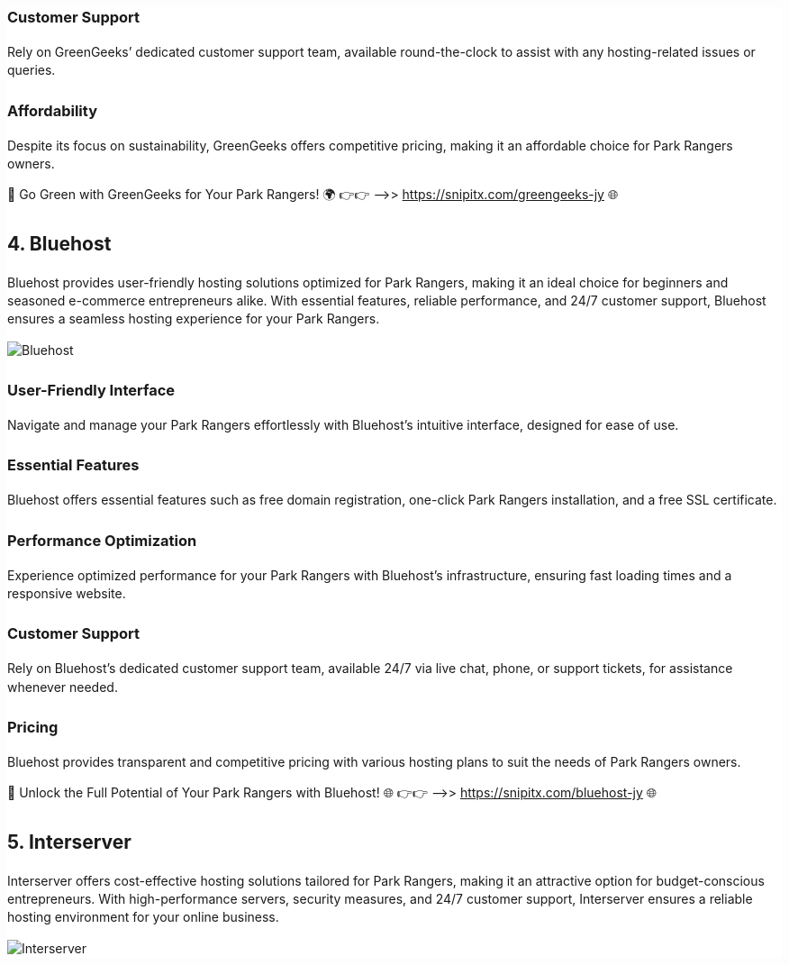 ### Customer Support
Rely on GreenGeeks’ dedicated customer support team, available round-the-clock to assist with any hosting-related issues or queries.

### Affordability
Despite its focus on sustainability, GreenGeeks offers competitive pricing, making it an affordable choice for Park Rangers owners.

🌿 Go Green with GreenGeeks for Your Park Rangers! 🌍
👉👉 -->> https://snipitx.com/greengeeks-jy 🌐

## 4. Bluehost

Bluehost provides user-friendly hosting solutions optimized for Park Rangers, making it an ideal choice for beginners and seasoned e-commerce entrepreneurs alike. With essential features, reliable performance, and 24/7 customer support, Bluehost ensures a seamless hosting experience for your Park Rangers.

![Bluehost](https://i.imgur.com/PasFF9E.jpeg "Bluehost Hosting")

### User-Friendly Interface
Navigate and manage your Park Rangers effortlessly with Bluehost’s intuitive interface, designed for ease of use.

### Essential Features
Bluehost offers essential features such as free domain registration, one-click Park Rangers installation, and a free SSL certificate.

### Performance Optimization
Experience optimized performance for your Park Rangers with Bluehost’s infrastructure, ensuring fast loading times and a responsive website.

### Customer Support
Rely on Bluehost’s dedicated customer support team, available 24/7 via live chat, phone, or support tickets, for assistance whenever needed.

### Pricing
Bluehost provides transparent and competitive pricing with various hosting plans to suit the needs of Park Rangers owners.

🚀 Unlock the Full Potential of Your Park Rangers with Bluehost! 🌐
👉👉 -->> https://snipitx.com/bluehost-jy 🌐

## 5. Interserver

Interserver offers cost-effective hosting solutions tailored for Park Rangers, making it an attractive option for budget-conscious entrepreneurs. With high-performance servers, security measures, and 24/7 customer support, Interserver ensures a reliable hosting environment for your online business.

![Interserver](https://i.imgur.com/OM5dOEW.jpeg "Interserver Hosting")
